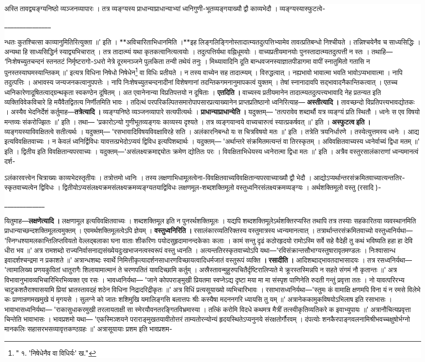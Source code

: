  अस्ति तावद्व्यङ्ग्यनिष्ठो व्यञ्जनव्यापारः । तत्र व्यङ्ग्यस्य प्राधान्याप्राधान्याभ्यां ध्वनिगुणी-भूतव्यङ्गयाख्यौ द्वौ काव्यभेदौ । व्यङ्ग्यस्यास्फुटत्वे-

\_\_\_\_\_\_\_\_\_\_\_\_\_\_\_

न्धतः कुतश्चित्सा काव्यानुमितिरित्युक्ता ॥' इति । **अविचारिताभिधानमिति ।**इह लिङ्गलिङ्गिनोस्तादात्म्यतदुत्पत्तिभ्यामेव तावत्प्रतिबन्धो निश्चीयते । तन्निश्चयेनैव च साध्यसिद्धिः । अन्यथा हि साध्यसिद्धिर्न स्याद्व्यभिचारात् । तत्र तादात्म्यं यथा कृतकत्वानित्यत्वयोः । तदुत्पत्तिर्यथा वह्निधूमयोः । वाच्यप्रतीयमानयोः पुनस्तादात्म्यतदुत्पत्ती न स्तः । तथाहि— ‘निःशेषच्युतचन्दनं स्तनतटं निर्मृष्टरागो-ऽधरो नेत्रे दूरमनञ्जने पुलकिता तन्वी तथेयं तनुः । मिथ्यावादिनि दूति बान्धवजनस्याज्ञातपीडागमा वापीं स्नातुमितो गतासि न पुनस्तस्याघमस्यान्तिकम् ॥' इत्यत्र विधिना निषेधो निषेधेन[^31] वा विधिः प्रतीयते । न तस्य वाच्येन सह तादात्म्यम् । विरुद्धत्वात् । नह्यभावो भावात्मा भवति भावोऽप्यभावात्मा । नापि तदुत्पत्तिः । अभावस्य जन्यजनकत्वानुपपत्तेः । नापि निःशेषच्युतचन्दनादीनां विशेषणानां तदन्तिकगमनानुमापकत्वं युक्तम् । तेषां स्नानादावपि सद्भावादनैकान्तिकत्वात् । एतच्च ध्वनिकारेणादूषितत्वाद्ग्रन्थकृता स्वकण्ठेन दूषितम् । अत एवानेनान्या विप्रतिपत्तयो न दूषिताः । **एतदिति ।** वाच्यस्य प्रतीयमानेन तादात्म्यतदुत्पत्त्यभावादि नेह प्रतन्यत इति व्यक्तिविवेकविचारे हि मयैवैतद्वितत्य निर्णीतमिति भावः । तदित्थं परपरिकल्पितसमारोपापसारप्रत्याख्यानेन प्राप्तप्रतिष्ठानो ध्वनिरित्याह— **अस्तीत्यादि ।** तावच्छन्दो विप्रतिपत्त्यभावद्योतकः । अस्यैव भेदनिर्देशं कर्तुमाह—**तत्रेत्यादि ।** व्यङ्ग्यनिष्ठे व्यञ्जनव्यापारे सत्यपीत्यर्थः । **प्राधान्याप्राधान्येति ।** यदुक्तम्— 'तत्परावेव शब्दार्थौ यत्र व्यङ्ग्यं प्रति स्थितौ । ध्वनेः स एव विषयो मन्तव्यः संकरोज्झितः ॥' इति । तथा— 'प्रकारोऽन्यो गुणीभूतव्यङ्गयः काव्यस्य दृश्यते । तत्र व्यङ्गयान्वये वाच्यचारुत्वं स्यात्प्रकर्षवत् ॥' इति । **अस्फुटत्व इति ।** व्यङ्गयस्याविवक्षितत्वे सतीत्यर्थः । यदुक्तम्— 'रसभावादिविषयविवक्षाविरहे सति । अलंकारनिबन्धो यः स चित्रविषयो मतः ॥' इति । तत्रेति त्रयनिर्धारणे । तस्येत्युत्तमस्य ध्वनेः । आद्य इत्यविवक्षितवाच्यः । न केवलं ध्वनिर्द्विविधः यावत्तत्प्रभेदोऽप्ययं द्विविध इत्यपिशब्दार्थः । यदुक्तम्— 'अर्थान्तरे संक्रमितमत्यन्तं वा तिरस्कृतम् । अविवक्षितवाच्यस्य ध्वनेर्वाच्यं द्विधा मतम् ॥' इति । द्वितीय इति विवक्षितान्यपरवाच्यः । यदुक्तम्—'असंलक्ष्यक्रमाद्द्योतः क्रमेण द्योतितः परः । विवक्षिताभिधेयस्य ध्वनेरात्मा द्विधा मतः ॥' इति । अत्रैव वस्तुरसालंकाराणां ध्वन्यमानत्वं दर्श-

[^31]: " १. 'निषेधेनैव वा विधिर्यः' ख."

ऽलंकारवत्त्वेन चित्राख्यः काव्यभेदस्तृतीयः । तत्रोत्तमो ध्वनिः । तस्य लक्षणाभिधामूलत्वेना-विवक्षितवाच्यविवक्षितान्यपरवाच्याख्यौ द्वौ भेदौ । आद्योऽप्यर्थान्तरसंक्रमितवाच्यात्यन्ततिर-स्कृतवाच्यत्वेन द्विविधः । द्वितीयोऽप्यसंलक्ष्यक्रमसंलक्ष्यक्रमव्यङ्ग्यतयाद्विविधः लक्षणमूल-शब्दशक्तिमूलो वस्तुध्वनिरसंलक्ष्यक्रमव्यङ्ग्यः । अर्थशक्तिमूलो वस्तु (रसादि )-

\_\_\_\_\_\_\_\_\_\_\_\_\_

यितुमाह—**लक्षणेत्यादि ।** लक्षणामूल इत्यविवक्षितवाच्यः । शब्दशक्तिमूल इति न पुनरर्थशक्तिमूलः । यद्यपि शब्दशक्तिमूलेऽर्थशक्तिरप्यस्ति तथापि तत्र तस्याः सहकारितया व्यवस्थानमिति प्राधान्याच्छन्दशक्तिमूलत्वमुक्तम् । एवमर्थशक्तिमूलत्वेऽपि ज्ञेयम् । **वस्तुध्वनिरिति ।** रसालंकारव्यतिरिक्तस्य वस्तुमात्रस्य ध्वन्यमानत्वात् । तत्रार्थान्तरसंक्रमितवाच्यो वस्तुध्वनिर्यथा— 'स्निग्धश्यामलकान्तिलिप्तवियतो वेल्लद्बलाका घना वाताः शीकरिणः पयोदसुहृदामानन्दकेकाः कलाः । कामं सन्तु दृढं कठोरहृदयो रामोऽस्मि सर्वे सहे वैदेही तु कथं भविष्यति हहा हा देवि धीरा भव ॥' अत्र रामशब्दो राज्यनिर्वासनाद्यसंख्येयदुःखभाजनत्वस्वरूपं वस्तु ध्वनति । अत्यन्ततिरस्कृतवाच्योऽपि यथा––'रविसंक्रान्तसौभाग्यस्तुषारावृतमण्डलः । निःश्वासान्ध इवादर्शश्चन्द्रमा न प्रकाशते ॥' अत्रान्धशब्दः स्वार्थे निमित्तीकृत्यादर्शनसाधारणविच्छायत्वादिधर्मजातं वस्तुरूपं व्यक्ति **। रसादीति ।** आदिशब्दाद्भावतदाभासादयः । तत्र रसध्वनिर्यथा— 'त्वामालिख्य प्रणयकुपितां धातुरागैः शिलायामात्मानं ते चरणपतितं यावदिच्छामि कर्तुम् । अस्रैस्तावन्मुहुरुपचितैर्दृष्टिरालिप्यते मे क्रूरस्तस्मिन्नपि न सहते संगमं नौ कृतान्तः ॥' अत्र विभावानुभावव्यभिचारिभिरभिव्यक्त एव रसः । भावध्वनिर्यथा— 'जाने कोपपराङ्मुखी प्रियतमा स्वप्नेऽद्य दृष्टा मया मा मा संस्पृश पाणिनेति रुदती गन्तुं प्रवृत्ता ततः । नो यावत्परिरभ्य चाटुकशतैराश्वासयामि प्रियां भ्रातस्तावदहं शठेन विधिना निद्रादरिद्रीकृतः ॥' अत्र विधिं प्रत्यसूयाख्यो व्यभिचारिभावः । रसाभासध्वनिर्यथा—'स्तुमः कं वामाक्षि क्षणमपि विना यं न रमसे विलेभे कः प्राणान्रणमखमुखे यं मृगयसे । सुलग्ने को जातः शशिमुखि यमालिङ्गसि बलात्तपः श्रीः कस्यैषा मदननगरि ध्यायसि तु यम् ॥' अत्रानेककामुकविषयोऽभिलाष इति रसाभासः । भावाभासध्वनिर्यथा— 'राकासुधाकरमुखी तरलायताक्षी सा स्मेरयौवनतरङ्गितविभ्रमास्या । तत्किं करोमि विदधे कथमत्र मैत्रीं तत्स्वीकृतिव्यतिकरे क इवाभ्युपायः ॥' अत्रानौचित्यप्रवृत्ता चिन्तेति भावाभासः । भावप्रशमो यथा— 'एकस्मिञ्शयने पराराङ्मुखतयावीतोत्तरं ताम्यतोरन्योन्यं हृदयस्थितेऽप्यनुनये संरक्षतोर्गौरवम् । दंपत्योः शनकैरपाङ्गवलनामिश्रीभवच्चक्षुषोर्भग्नो मानकलिः सहासरभसव्यावृत्तकण्ठग्रहः ॥' अत्रासूयायाः प्रशम इति भावप्रशम-


[^1]: "१. ख· पुस्तके टीकायां प्रारम्भात्प्रभृति आस्तामित्यन्तो ग्रन्थो नास्ति "
[^2]: "२. 'प्रवरोत्साह' ख."
[^4]: "३. 'श्रोतृप्रवृत्तिः' ख."
[^5]: "१. 'युक्त्या'"
[^6]: "क. २. 'ननु च' ख. "
[^7]: "३. 'तदवतारणिकां' क."
[^8]: "४. 'वाच्यसंस्कारकत्वेन' ख."
[^9]: "१. 'किं भणामो भण्यते किमिति अथ किं वा अनेन भणितेन । भणिष्यसे तथापि अथवा भणामि किं वा न भणितोऽसि ॥' इति च्छाया"
[^10]: "२. 'विधिरूप' ख."
[^11]: "३. 'तदयुक्तमेव । अत्र सभ्यङ्किषेधः न निषेधाभासः' ख."
[^12]: "४. 'अधुना प्रभवः प्रभवः प्रभुत्वं किं चिरंतनप्रभूणाम् । गुणदोषा दोषगुणा एभिः कृता न खलु कृता तैः ॥' इति च्छाया"
[^13]: "१. मल्लिका दीपाधारदण्ड"
[^14]: "२ 'प्राकृतबन्धं पठितुं बद्धुं तथा च कुब्जकुसुमानि । प्रौढमहिलां च रन्तुं विरला एव केऽपि जानन्ति ॥' इति च्छाया."
[^15]: "३. 'महिलासहस्रभरिते तव हृदये सुभग सा अमान्ती । दिवसमनन्यकर्मा अङ्गं तनुकमपि तनूकरोति ॥' इति च्छाया."
[^16]: "१. 'विभावादीनां पर्ययेन तत्संवलितत्वेन' ख. "
[^17]: " 'दायकः' क."
[^18]: "३. 'राघवस्य' ख."
[^19]: " २. 'गगनं च मत्तमेघं धारालुलितार्जुनानि च वनानि । निरहंकारभृगाङ्का हरन्ति नीलाश्च निशाः ॥ इति च्छाया."
[^20]: "१. 'आदृत्य' ख. "
[^21]: " ३. ख- पुस्तके 'तेन ब्रूमः सहृदयमनः- प्रीतये तत्स्वरूपम्' इति तुरीयपादोऽपि गृहीतः "
[^22]: "४. 'समयादर्थावगमन' ख."
[^23]: "५. 'गतिः'"
[^24]: "६. 'पादन' क."
[^25]: "१. 'प्रतीतमेवेत्येका' क."
[^26]: " २. ' स च गङ्गाशब्दार्थादधिकरण' ख. "
[^27]: "३. 'शाब्देऽर्थे' क."
[^28]: "१. 'कृतं' क."
[^29]: "१. 'काव्यं काव्यमेव न भवतीति तात्पर्यम्' क."
[^30]: "१. 'तद्भावे चास्य चासंभवात्' क."
[^32]: "१. 'अलसशिरोमणिधूंर्तानामग्रिमः पुत्रि धनसमृद्धिमयः । इति भणितेन नताङ्गी प्रफुल्लविलोचना जाता ॥' इति च्छाया"
[^33]: "२. 'पथिक नात्र स्त्रस्तरमस्ति मनाक् प्रस्तरस्थले ग्रामे । उद्गतपयोधरं प्रेक्ष्य यदि वससि तद्वस ॥' इति च्छाया."
[^34]: "३. 'तत्तेषां श्रीसहोदररत्नाहरणे हृदयमेकरसम् । बिम्बाधरे प्रियाणां निवेशितं कुसुमबाणेन ॥' इति च्छाया."
[^35]: " ४. 'जनहृदयविदारणके धारासलिललुलिते न रमति तथा । तव दृष्टिश्चिकुरभरे प्रियाणां यथा वैरिखने ॥ इति च्छाया."
[^36]: "१. 'लक्ष्यमाण' क. "
[^37]: "२. 'प्ररूढदोषः ' ख."
[^38]: "१. 'उक्तं पश्यामः' क."
[^39]: "२. 'मतोल्लङ्गनेनैव' क."